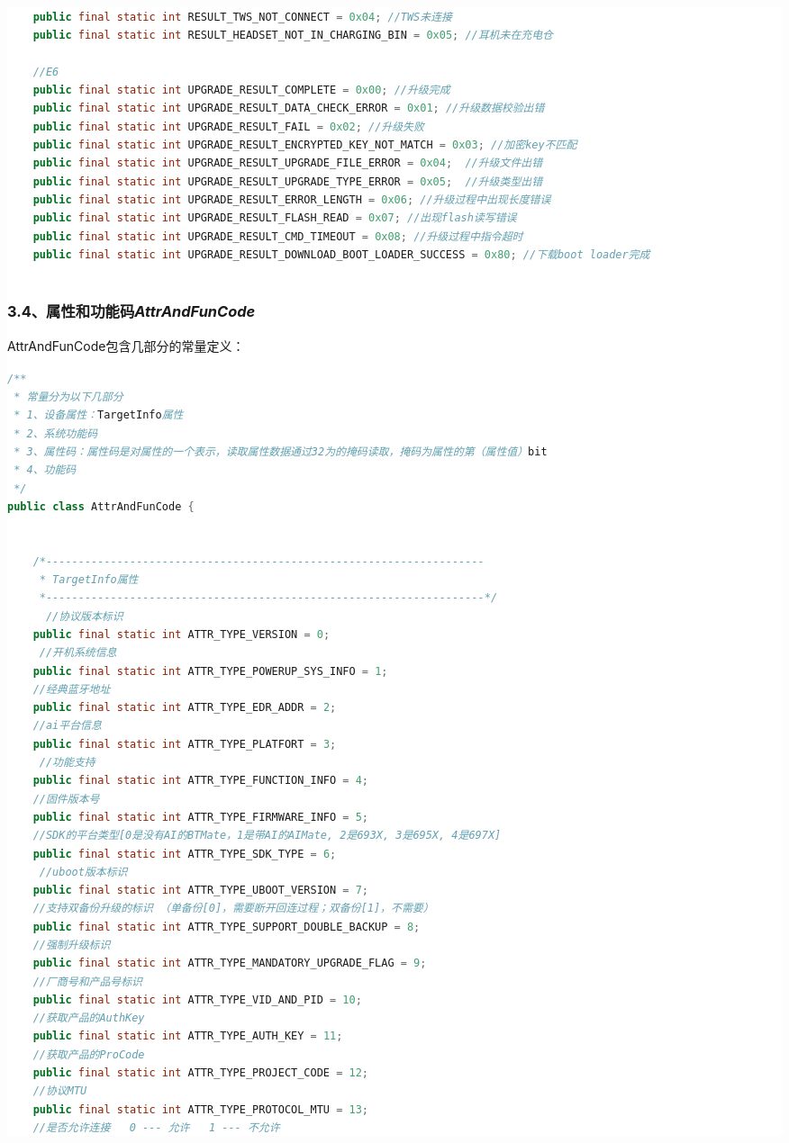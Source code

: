 ```java
	public final static int RESULT_TWS_NOT_CONNECT = 0x04; //TWS未连接
    public final static int RESULT_HEADSET_NOT_IN_CHARGING_BIN = 0x05; //耳机未在充电仓

	//E6
    public final static int UPGRADE_RESULT_COMPLETE = 0x00; //升级完成
    public final static int UPGRADE_RESULT_DATA_CHECK_ERROR = 0x01; //升级数据校验出错
    public final static int UPGRADE_RESULT_FAIL = 0x02; //升级失败
    public final static int UPGRADE_RESULT_ENCRYPTED_KEY_NOT_MATCH = 0x03; //加密key不匹配
    public final static int UPGRADE_RESULT_UPGRADE_FILE_ERROR = 0x04;  //升级文件出错
    public final static int UPGRADE_RESULT_UPGRADE_TYPE_ERROR = 0x05;  //升级类型出错
	public final static int UPGRADE_RESULT_ERROR_LENGTH = 0x06; //升级过程中出现长度错误
    public final static int UPGRADE_RESULT_FLASH_READ = 0x07; //出现flash读写错误
    public final static int UPGRADE_RESULT_CMD_TIMEOUT = 0x08; //升级过程中指令超时
    public final static int UPGRADE_RESULT_DOWNLOAD_BOOT_LOADER_SUCCESS = 0x80; //下载boot loader完成
      
```

### 3.4、属性和功能码<i id="attr_and_code">AttrAndFunCode</i>

AttrAndFunCode包含几部分的常量定义：

```java
/**
 * 常量分为以下几部分
 * 1、设备属性：TargetInfo属性
 * 2、系统功能码
 * 3、属性码：属性码是对属性的一个表示，读取属性数据通过32为的掩码读取，掩码为属性的第（属性值）bit
 * 4、功能码
 */
public class AttrAndFunCode {


    /*--------------------------------------------------------------------
     * TargetInfo属性
     *--------------------------------------------------------------------*/
	  //协议版本标识
    public final static int ATTR_TYPE_VERSION = 0;
	 //开机系统信息
    public final static int ATTR_TYPE_POWERUP_SYS_INFO = 1;  
	//经典蓝牙地址
    public final static int ATTR_TYPE_EDR_ADDR = 2;   
	//ai平台信息
    public final static int ATTR_TYPE_PLATFORT = 3;   
	 //功能支持
    public final static int ATTR_TYPE_FUNCTION_INFO = 4;  
	//固件版本号
    public final static int ATTR_TYPE_FIRMWARE_INFO = 5;   
	//SDK的平台类型[0是没有AI的BTMate，1是带AI的AIMate, 2是693X, 3是695X, 4是697X]
    public final static int ATTR_TYPE_SDK_TYPE = 6;
	 //uboot版本标识
    public final static int ATTR_TYPE_UBOOT_VERSION = 7; 
	//支持双备份升级的标识 （单备份[0]，需要断开回连过程；双备份[1]，不需要）
    public final static int ATTR_TYPE_SUPPORT_DOUBLE_BACKUP = 8; 
	//强制升级标识
    public final static int ATTR_TYPE_MANDATORY_UPGRADE_FLAG = 9;  
	//厂商号和产品号标识
    public final static int ATTR_TYPE_VID_AND_PID = 10;  
	//获取产品的AuthKey
    public final static int ATTR_TYPE_AUTH_KEY = 11; 
	//获取产品的ProCode
    public final static int ATTR_TYPE_PROJECT_CODE = 12; 
	//协议MTU
	public final static int ATTR_TYPE_PROTOCOL_MTU = 13; 
	//是否允许连接   0 --- 允许   1 --- 不允许
```